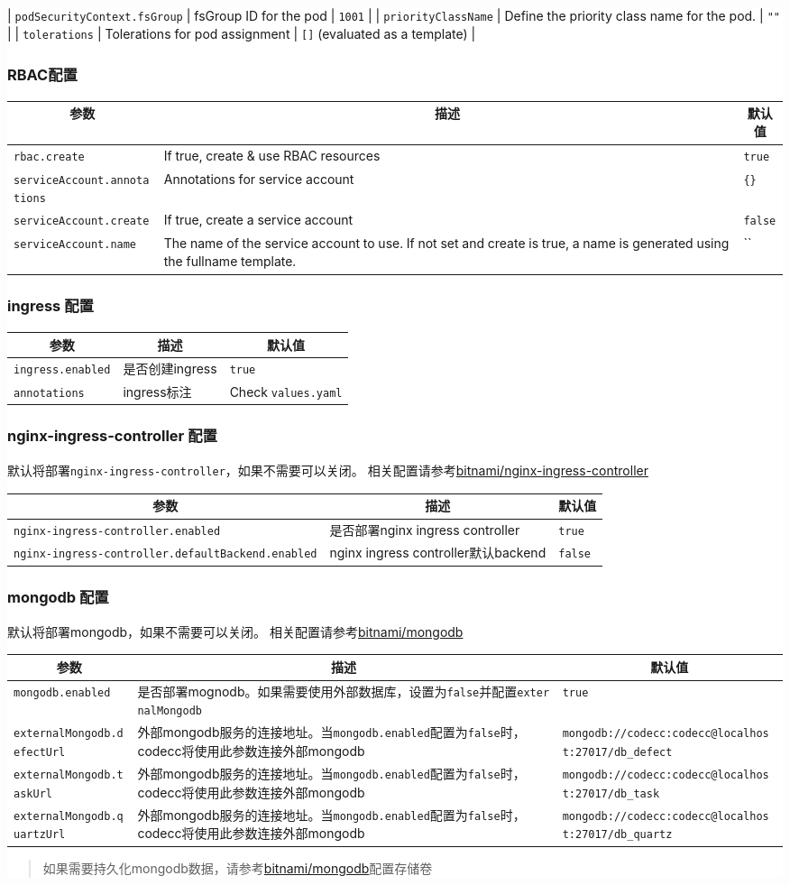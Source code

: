 | `podSecurityContext.fsGroup`         | fsGroup ID for the pod                                                                                                  | `1001`                         |
| `priorityClassName`                     | Define the priority class name for the pod.                                                        | `""`                                        |
| `tolerations`                        | Tolerations for pod assignment                                                                                          | `[]` (evaluated as a template) |

### RBAC配置

|参数|描述|默认值 |
|---|---|---|
| `rbac.create`                        | If true, create & use RBAC resources                                                                                    | `true`                        |
| `serviceAccount.annotations`         | Annotations for service account                                                                                         | `{}`                           |
| `serviceAccount.create`              | If true, create a service account                                                                                       | `false`                        |
| `serviceAccount.name`                | The name of the service account to use. If not set and create is true, a name is generated using the fullname template. | ``                             |

### ingress 配置

|参数|描述|默认值 |
|---|---|---|
| `ingress.enabled` | 是否创建ingress | `true` |
| `annotations` | ingress标注 | Check `values.yaml` |

### nginx-ingress-controller 配置

默认将部署`nginx-ingress-controller`，如果不需要可以关闭。
相关配置请参考[bitnami/nginx-ingress-controller](https://github.com/bitnami/charts/tree/master/bitnami/)

|参数|描述|默认值 |
|---|---|---|
| `nginx-ingress-controller.enabled` | 是否部署nginx ingress controller | `true` |
| `nginx-ingress-controller.defaultBackend.enabled` | nginx ingress controller默认backend | `false` |

### mongodb 配置
默认将部署mongodb，如果不需要可以关闭。
相关配置请参考[bitnami/mongodb](https://github.com/bitnami/charts/blob/master/bitnami/mongodb)

|参数|描述|默认值 |
|---|---|---|
| `mongodb.enabled` | 是否部署mognodb。如果需要使用外部数据库，设置为`false`并配置`externalMongodb` | `true` |
| `externalMongodb.defectUrl` | 外部mongodb服务的连接地址。当`mongodb.enabled`配置为`false`时，codecc将使用此参数连接外部mongodb | `mongodb://codecc:codecc@localhost:27017/db_defect` |
| `externalMongodb.taskUrl` | 外部mongodb服务的连接地址。当`mongodb.enabled`配置为`false`时，codecc将使用此参数连接外部mongodb | `mongodb://codecc:codecc@localhost:27017/db_task` |
| `externalMongodb.quartzUrl` | 外部mongodb服务的连接地址。当`mongodb.enabled`配置为`false`时，codecc将使用此参数连接外部mongodb | `mongodb://codecc:codecc@localhost:27017/db_quartz` |

> 如果需要持久化mongodb数据，请参考[bitnami/mongodb](https://github.com/bitnami/charts/blob/master/bitnami/mongodb)配置存储卷
